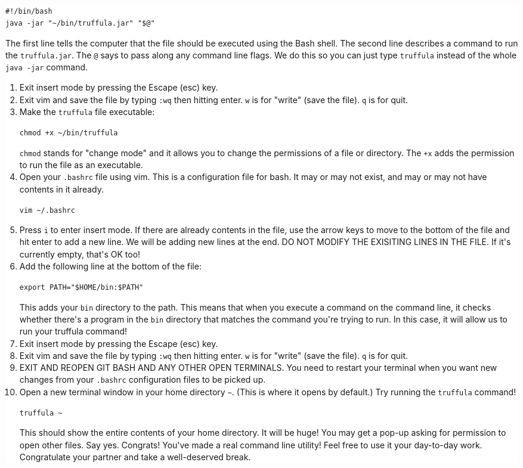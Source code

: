    ```
   #!/bin/bash
   java -jar "~/bin/truffula.jar" "$@"
   ```
   The first line tells the computer that the file should be executed using the Bash shell. The second line describes a command to run the `truffula.jar`. The `@` says to pass along any command line flags. We do this so you can just type `truffula` instead of the whole `java -jar` command.
1. Exit insert mode by pressing the Escape (esc) key.
1. Exit vim and save the file by typing `:wq` then  hitting enter. `w` is for "write" (save the file). `q` is for quit.
1. Make the `truffula` file executable:
   ```
   chmod +x ~/bin/truffula
   ```
   `chmod` stands for "change mode" and it allows you to change the permissions of a file or directory. The `+x` adds the permission to run the file as an executable.
1. Open your `.bashrc` file using vim. This is a configuration file for bash. It may or may not exist, and may or may not have contents in it already.
   ```
   vim ~/.bashrc
   ```
1. Press `i` to enter insert mode. If there are already contents in the file, use the arrow keys to move to the bottom of the file and hit enter to add a new line. We will be adding new lines at the end. DO NOT MODIFY THE EXISITING LINES IN THE FILE. If it's currently empty, that's OK too!
1. Add the following line at the bottom of the file:
   ```
   export PATH="$HOME/bin:$PATH"
   ```
   This adds your `bin` directory to the path. This means that when you execute a command on the command line, it checks whether there's a program in the `bin` directory that matches the command you're trying to run. In this case, it will allow us to run your truffula command!
1. Exit insert mode by pressing the Escape (esc) key.
1. Exit vim and save the file by typing `:wq` then  hitting enter. `w` is for "write" (save the file). `q` is for quit.
1. EXIT AND REOPEN GIT BASH AND ANY OTHER OPEN TERMINALS. You need to restart your terminal when you want new changes from your `.bashrc` configuration files to be picked up.
1. Open a new terminal window in your home directory `~`. (This is where it opens by default.) Try running the `truffula` command!
   ```
   truffula ~
   ```
   This should show the entire contents of your home directory. It will be huge! You may get a pop-up asking for permission to open other files. Say yes. Congrats! You've made a real command line utility! Feel free to use it your day-to-day work. Congratulate your partner and take a well-deserved break.